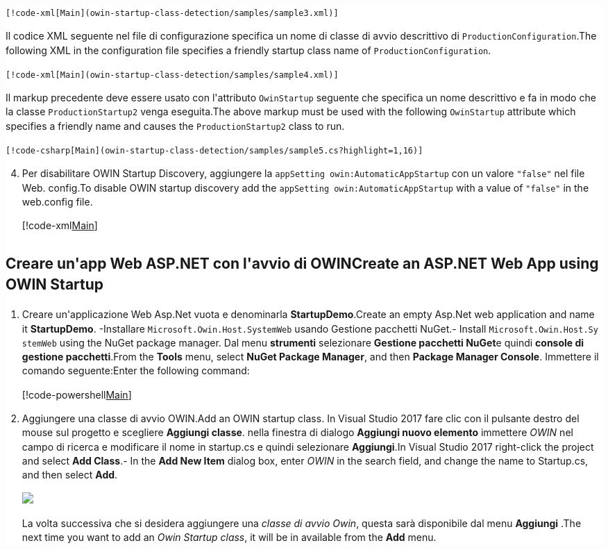     [!code-xml[Main](owin-startup-class-detection/samples/sample3.xml)]

   <span data-ttu-id="2f1aa-124">Il codice XML seguente nel file di configurazione specifica un nome di classe di avvio descrittivo di `ProductionConfiguration`.</span><span class="sxs-lookup"><span data-stu-id="2f1aa-124">The following XML in the configuration file specifies a friendly startup class name of `ProductionConfiguration`.</span></span>

    [!code-xml[Main](owin-startup-class-detection/samples/sample4.xml)]

   <span data-ttu-id="2f1aa-125">Il markup precedente deve essere usato con l'attributo `OwinStartup` seguente che specifica un nome descrittivo e fa in modo che la classe `ProductionStartup2` venga eseguita.</span><span class="sxs-lookup"><span data-stu-id="2f1aa-125">The above markup must be used with the following `OwinStartup` attribute which specifies a friendly name and causes the `ProductionStartup2` class to run.</span></span>

    [!code-csharp[Main](owin-startup-class-detection/samples/sample5.cs?highlight=1,16)]
4. <span data-ttu-id="2f1aa-126">Per disabilitare OWIN Startup Discovery, aggiungere la `appSetting owin:AutomaticAppStartup` con un valore `"false"` nel file Web. config.</span><span class="sxs-lookup"><span data-stu-id="2f1aa-126">To disable OWIN startup discovery add the `appSetting owin:AutomaticAppStartup` with a value of `"false"` in the web.config file.</span></span>

    [!code-xml[Main](owin-startup-class-detection/samples/sample6.xml)]

## <a name="create-an-aspnet-web-app-using-owin-startup"></a><span data-ttu-id="2f1aa-127">Creare un'app Web ASP.NET con l'avvio di OWIN</span><span class="sxs-lookup"><span data-stu-id="2f1aa-127">Create an ASP.NET Web App using OWIN Startup</span></span>

1. <span data-ttu-id="2f1aa-128">Creare un'applicazione Web Asp.Net vuota e denominarla **StartupDemo**.</span><span class="sxs-lookup"><span data-stu-id="2f1aa-128">Create an empty Asp.Net web application and name it **StartupDemo**.</span></span> <span data-ttu-id="2f1aa-129">-Installare `Microsoft.Owin.Host.SystemWeb` usando Gestione pacchetti NuGet.</span><span class="sxs-lookup"><span data-stu-id="2f1aa-129">- Install `Microsoft.Owin.Host.SystemWeb` using the NuGet package manager.</span></span> <span data-ttu-id="2f1aa-130">Dal menu **strumenti** selezionare **Gestione pacchetti NuGet**e quindi **console di gestione pacchetti**.</span><span class="sxs-lookup"><span data-stu-id="2f1aa-130">From the **Tools** menu, select **NuGet Package Manager**, and then **Package Manager Console**.</span></span> <span data-ttu-id="2f1aa-131">Immettere il comando seguente:</span><span class="sxs-lookup"><span data-stu-id="2f1aa-131">Enter the following command:</span></span>

    [!code-powershell[Main](owin-startup-class-detection/samples/sample7.ps1)]
2. <span data-ttu-id="2f1aa-132">Aggiungere una classe di avvio OWIN.</span><span class="sxs-lookup"><span data-stu-id="2f1aa-132">Add an OWIN startup class.</span></span> <span data-ttu-id="2f1aa-133">In Visual Studio 2017 fare clic con il pulsante destro del mouse sul progetto e scegliere **Aggiungi classe**. nella finestra di dialogo **Aggiungi nuovo elemento** immettere *OWIN* nel campo di ricerca e modificare il nome in startup.cs e quindi selezionare **Aggiungi**.</span><span class="sxs-lookup"><span data-stu-id="2f1aa-133">In Visual Studio 2017 right-click the project and select **Add Class**.- In the **Add New Item** dialog box, enter *OWIN* in the search field, and change the name to Startup.cs, and then select **Add**.</span></span>

     ![](owin-startup-class-detection/_static/image1.png)

   <span data-ttu-id="2f1aa-134">La volta successiva che si desidera aggiungere una *classe di avvio Owin*, questa sarà disponibile dal menu **Aggiungi** .</span><span class="sxs-lookup"><span data-stu-id="2f1aa-134">The next time you want to add an *Owin Startup class*, it will be in available from the **Add** menu.</span></span>
